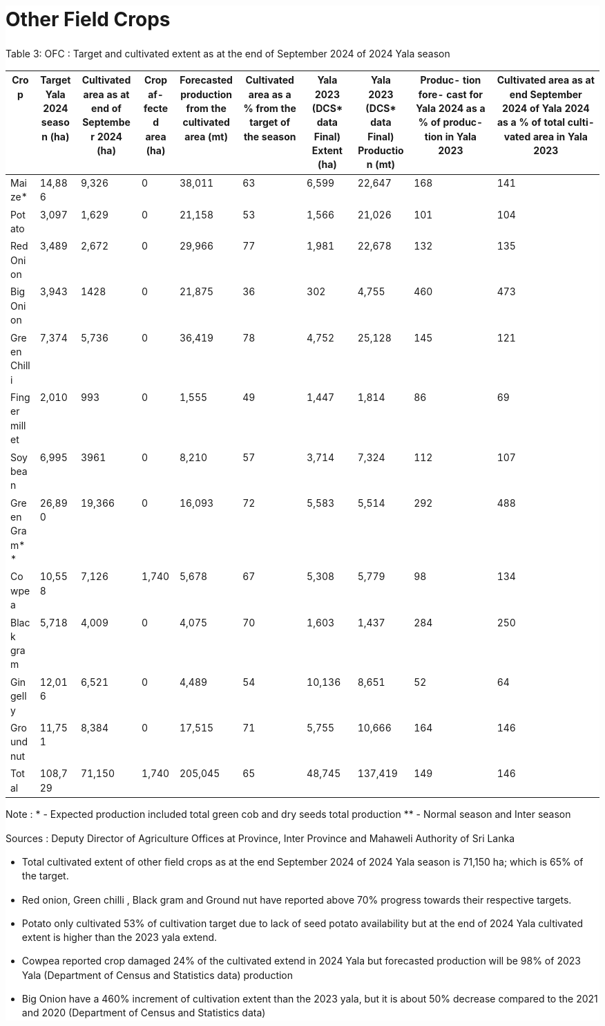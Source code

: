 # Other Field Crops

Table 3: OFC : Target and cultivated extent as at the end of September 2024 of 2024 Yala season

| Crop | Target Yala 2024 season (ha) | Cultivated area as at end of September 2024 (ha) | Crop af- fected area (ha) | Forecasted production from the cultivated area (mt) | Cultivated area as a % from the target of the season | Yala 2023 (DCS* data Final) Extent (ha) | Yala 2023 (DCS* data Final) Production (mt) | Produc- tion fore- cast for Yala 2024 as a % of produc- tion in Yala 2023 | Cultivated area as at end September 2024 of Yala 2024 as a % of total culti- vated area in Yala 2023 |
|------|------------------------------|--------------------------------------------------|--------------------------|------------------------------------------------------|------------------------------------------------------|----------------------------------------|---------------------------------------------|------------------------------------------------------------------------|---------------------------------------------|
| Maize* | 14,886 | 9,326 | 0 | 38,011 | 63 | 6,599 | 22,647 | 168 | 141 |
| Potato | 3,097 | 1,629 | 0 | 21,158 | 53 | 1,566 | 21,026 | 101 | 104 |
| Red Onion | 3,489 | 2,672 | 0 | 29,966 | 77 | 1,981 | 22,678 | 132 | 135 |
| Big Onion | 3,943 | 1428 | 0 | 21,875 | 36 | 302 | 4,755 | 460 | 473 |
| Green Chilli | 7,374 | 5,736 | 0 | 36,419 | 78 | 4,752 | 25,128 | 145 | 121 |
| Finger millet | 2,010 | 993 | 0 | 1,555 | 49 | 1,447 | 1,814 | 86 | 69 |
| Soybean | 6,995 | 3961 | 0 | 8,210 | 57 | 3,714 | 7,324 | 112 | 107 |
| Green Gram** | 26,890 | 19,366 | 0 | 16,093 | 72 | 5,583 | 5,514 | 292 | 488 |
| Cowpea | 10,558 | 7,126 | 1,740 | 5,678 | 67 | 5,308 | 5,779 | 98 | 134 |
| Black gram | 5,718 | 4,009 | 0 | 4,075 | 70 | 1,603 | 1,437 | 284 | 250 |
| Gingelly | 12,016 | 6,521 | 0 | 4,489 | 54 | 10,136 | 8,651 | 52 | 64 |
| Ground nut | 11,751 | 8,384 | 0 | 17,515 | 71 | 5,755 | 10,666 | 164 | 146 |
| Total | 108,729 | 71,150 | 1,740 | 205,045 | 65 | 48,745 | 137,419 | 149 | 146 |

Note :    * - Expected production included total green cob and dry seeds total production
           ** - Normal season and Inter season

Sources : Deputy Director of Agriculture Offices at Province, Inter Province and Mahaweli Authority of Sri Lanka

- Total cultivated extent of other field crops as at the end September 2024 of 2024 Yala season is 71,150 ha;
  which is 65% of the target.

- Red onion, Green chilli , Black gram and Ground nut have reported above 70% progress towards their
  respective targets.

- Potato only cultivated 53% of cultivation target due to lack of seed potato availability but at the end of 2024
  Yala cultivated extent is higher than the 2023 yala extend.

- Cowpea reported crop damaged 24% of the cultivated extend in 2024 Yala but forecasted production will be
  98% of 2023 Yala (Department of Census and Statistics data) production

- Big Onion have a 460% increment of cultivation extent than the 2023 yala, but it is about 50% decrease
  compared to the 2021 and 2020 (Department of Census and Statistics data)
